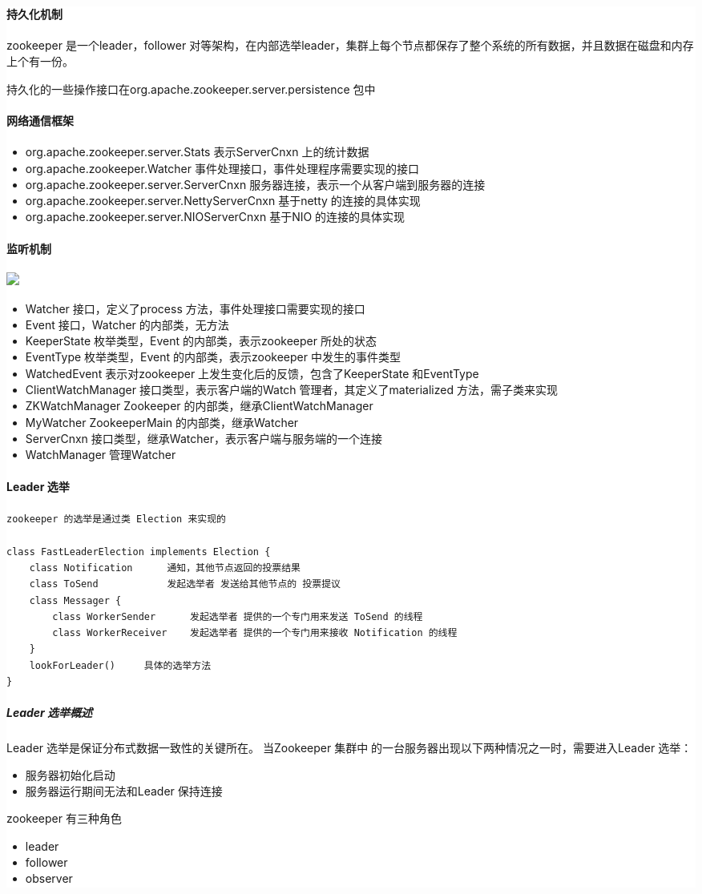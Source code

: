 #### 持久化机制

zookeeper 是一个leader，follower 对等架构，在内部选举leader，集群上每个节点都保存了整个系统的所有数据，并且数据在磁盘和内存上个有一份。

持久化的一些操作接口在org.apache.zookeeper.server.persistence 包中

#### 网络通信框架

* org.apache.zookeeper.server.Stats 表示ServerCnxn 上的统计数据
* org.apache.zookeeper.Watcher 事件处理接口，事件处理程序需要实现的接口
* org.apache.zookeeper.server.ServerCnxn 服务器连接，表示一个从客户端到服务器的连接
* org.apache.zookeeper.server.NettyServerCnxn 基于netty 的连接的具体实现
* org.apache.zookeeper.server.NIOServerCnxn 基于NIO 的连接的具体实现

#### 监听机制

![](https://github.com/windfish/img/blob/master/notes-img/分布式理论/up-e7578710b0a698b966c9299ba7be13ee8f9.png?raw=true)

* Watcher 接口，定义了process 方法，事件处理接口需要实现的接口
* Event 接口，Watcher 的内部类，无方法
* KeeperState 枚举类型，Event 的内部类，表示zookeeper 所处的状态
* EventType 枚举类型，Event 的内部类，表示zookeeper 中发生的事件类型
* WatchedEvent 表示对zookeeper 上发生变化后的反馈，包含了KeeperState 和EventType
* ClientWatchManager 接口类型，表示客户端的Watch 管理者，其定义了materialized 方法，需子类来实现
* ZKWatchManager Zookeeper 的内部类，继承ClientWatchManager
* MyWatcher ZookeeperMain 的内部类，继承Watcher
* ServerCnxn 接口类型，继承Watcher，表示客户端与服务端的一个连接
* WatchManager 管理Watcher

#### Leader 选举

```
zookeeper 的选举是通过类 Election 来实现的

class FastLeaderElection implements Election {
    class Notification      通知，其他节点返回的投票结果
    class ToSend            发起选举者 发送给其他节点的 投票提议
    class Messager {
        class WorkerSender      发起选举者 提供的一个专门用来发送 ToSend 的线程
        class WorkerReceiver    发起选举者 提供的一个专门用来接收 Notification 的线程
    }
    lookForLeader()     具体的选举方法
}
```

##### Leader 选举概述

Leader 选举是保证分布式数据一致性的关键所在。
当Zookeeper 集群中 的一台服务器出现以下两种情况之一时，需要进入Leader 选举：
* 服务器初始化启动
* 服务器运行期间无法和Leader 保持连接

zookeeper 有三种角色
* leader
* follower
* observer
